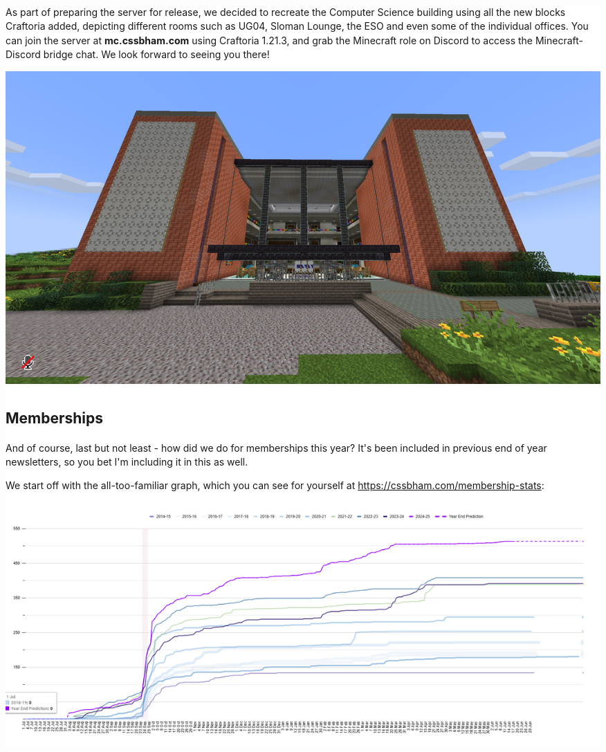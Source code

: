 As part of preparing the server for release, we decided to recreate the Computer Science building using all the new 
blocks Craftoria added, depicting different rooms such as UG04, Sloman Lounge, the ESO and even some of the individual
offices. You can join the server at **mc.cssbham.com** using Craftoria 1.21.3, and grab the Minecraft role on Discord
to access the Minecraft-Discord bridge chat. We look forward to seeing you there!

![A screenshot of the CS building on the CSS Minecraft server.](/assets/images/2025-end-of-year-newsletter/cs-building-minecraft.png)

## Memberships

And of course, last but not least - how did we do for memberships this year? It's been included in previous end of year
newsletters, so you bet I'm including it in this as well.

We start off with the all-too-familiar graph, which you can see for yourself at <https://cssbham.com/membership-stats>:

![The membership graph for 2024/25 and previous years.](/assets/images/2025-end-of-year-newsletter/members-graph.png)
